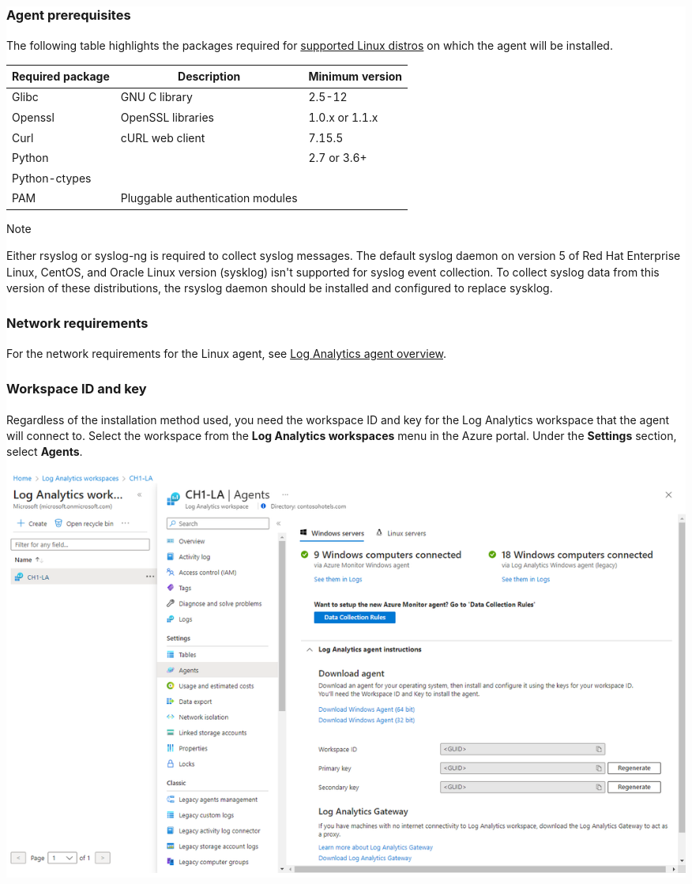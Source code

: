 ### Agent prerequisites

The following table highlights the packages required for [supported Linux distros](#supported-operating-systems) on which the agent will be installed.

|Required package |Description |Minimum version |
|-----------------|------------|----------------|
|Glibc |    GNU C library | 2.5-12 
|Openssl    | OpenSSL libraries | 1.0.x or 1.1.x |
|Curl | cURL web client | 7.15.5 |
|Python | | 2.7 or 3.6+
|Python-ctypes | | 
|PAM | Pluggable authentication modules | | 

>[!NOTE]
>Either rsyslog or syslog-ng is required to collect syslog messages. The default syslog daemon on version 5 of Red Hat Enterprise Linux, CentOS, and Oracle Linux version (sysklog) isn't supported for syslog event collection. To collect syslog data from this version of these distributions, the rsyslog daemon should be installed and configured to replace sysklog.

### Network requirements
For the network requirements for the Linux agent, see [Log Analytics agent overview](./log-analytics-agent.md#network-requirements).

### Workspace ID and key

Regardless of the installation method used, you need the workspace ID and key for the Log Analytics workspace that the agent will connect to. Select the workspace from the **Log Analytics workspaces** menu in the Azure portal. Under the **Settings** section, select **Agents**.

[![Screenshot that shows workspace details.](media/log-analytics-agent/workspace-details.png)](media/log-analytics-agent/workspace-details.png#lightbox)
